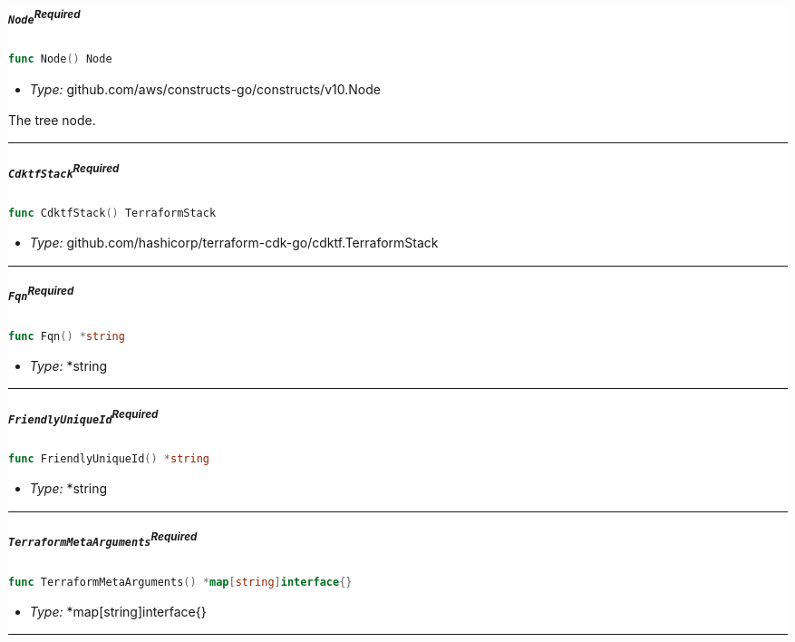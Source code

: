 
##### `Node`<sup>Required</sup> <a name="Node" id="@cdktf/provider-docker.buildxBuilder.BuildxBuilder.property.node"></a>

```go
func Node() Node
```

- *Type:* github.com/aws/constructs-go/constructs/v10.Node

The tree node.

---

##### `CdktfStack`<sup>Required</sup> <a name="CdktfStack" id="@cdktf/provider-docker.buildxBuilder.BuildxBuilder.property.cdktfStack"></a>

```go
func CdktfStack() TerraformStack
```

- *Type:* github.com/hashicorp/terraform-cdk-go/cdktf.TerraformStack

---

##### `Fqn`<sup>Required</sup> <a name="Fqn" id="@cdktf/provider-docker.buildxBuilder.BuildxBuilder.property.fqn"></a>

```go
func Fqn() *string
```

- *Type:* *string

---

##### `FriendlyUniqueId`<sup>Required</sup> <a name="FriendlyUniqueId" id="@cdktf/provider-docker.buildxBuilder.BuildxBuilder.property.friendlyUniqueId"></a>

```go
func FriendlyUniqueId() *string
```

- *Type:* *string

---

##### `TerraformMetaArguments`<sup>Required</sup> <a name="TerraformMetaArguments" id="@cdktf/provider-docker.buildxBuilder.BuildxBuilder.property.terraformMetaArguments"></a>

```go
func TerraformMetaArguments() *map[string]interface{}
```

- *Type:* *map[string]interface{}

---